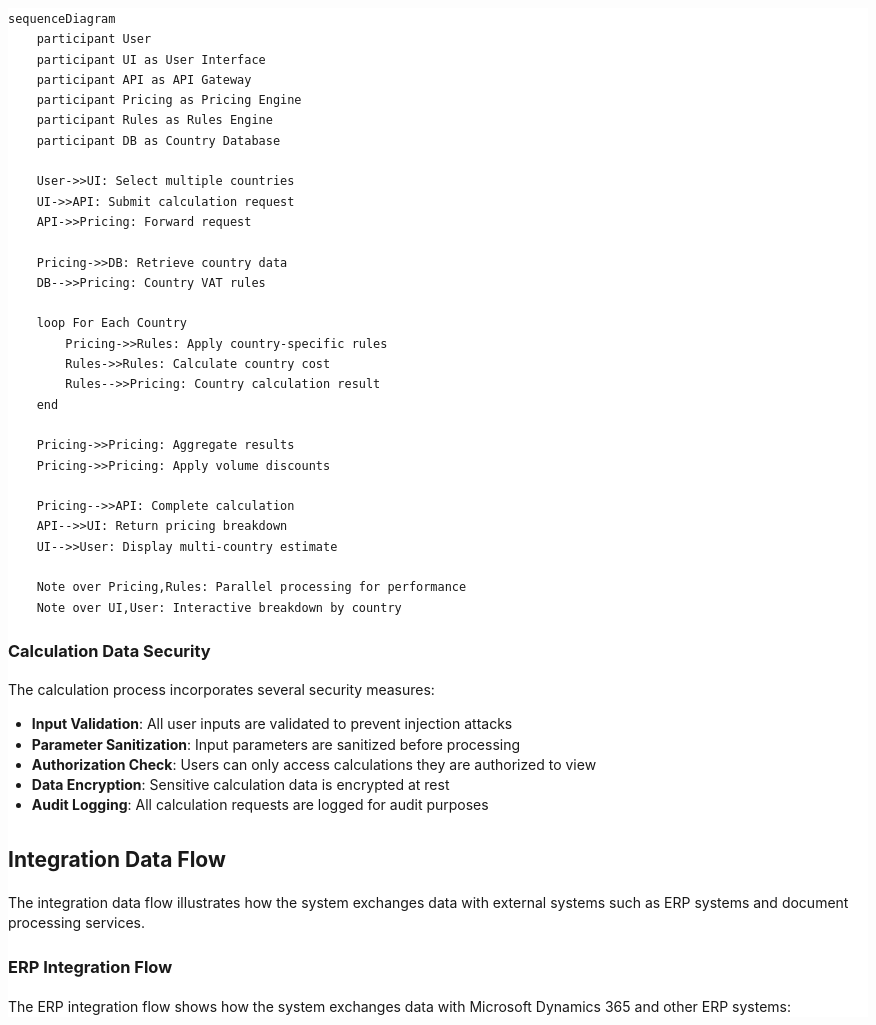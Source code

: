 ```mermaid
sequenceDiagram
    participant User
    participant UI as User Interface
    participant API as API Gateway
    participant Pricing as Pricing Engine
    participant Rules as Rules Engine
    participant DB as Country Database
    
    User->>UI: Select multiple countries
    UI->>API: Submit calculation request
    API->>Pricing: Forward request
    
    Pricing->>DB: Retrieve country data
    DB-->>Pricing: Country VAT rules
    
    loop For Each Country
        Pricing->>Rules: Apply country-specific rules
        Rules->>Rules: Calculate country cost
        Rules-->>Pricing: Country calculation result
    end
    
    Pricing->>Pricing: Aggregate results
    Pricing->>Pricing: Apply volume discounts
    
    Pricing-->>API: Complete calculation
    API-->>UI: Return pricing breakdown
    UI-->>User: Display multi-country estimate
    
    Note over Pricing,Rules: Parallel processing for performance
    Note over UI,User: Interactive breakdown by country
```

### Calculation Data Security

The calculation process incorporates several security measures:

- **Input Validation**: All user inputs are validated to prevent injection attacks
- **Parameter Sanitization**: Input parameters are sanitized before processing
- **Authorization Check**: Users can only access calculations they are authorized to view
- **Data Encryption**: Sensitive calculation data is encrypted at rest
- **Audit Logging**: All calculation requests are logged for audit purposes

## Integration Data Flow

The integration data flow illustrates how the system exchanges data with external systems such as ERP systems and document processing services.

### ERP Integration Flow

The ERP integration flow shows how the system exchanges data with Microsoft Dynamics 365 and other ERP systems:
